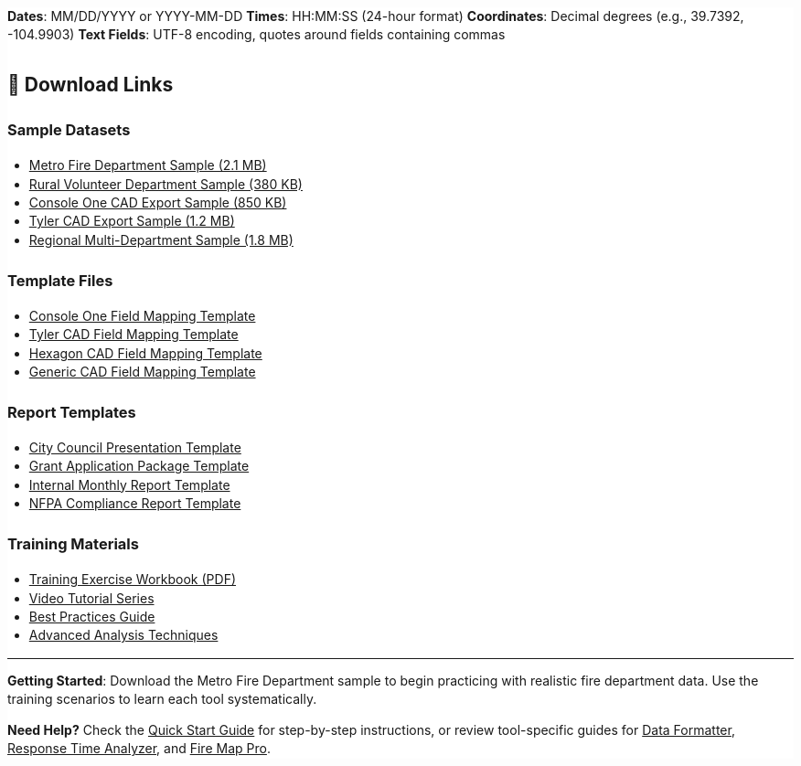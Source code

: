 **Dates**: MM/DD/YYYY or YYYY-MM-DD
**Times**: HH:MM:SS (24-hour format)
**Coordinates**: Decimal degrees (e.g., 39.7392, -104.9903)
**Text Fields**: UTF-8 encoding, quotes around fields containing commas

## 🔗 **Download Links**

### **Sample Datasets**
- [Metro Fire Department Sample (2.1 MB)](#)
- [Rural Volunteer Department Sample (380 KB)](#)
- [Console One CAD Export Sample (850 KB)](#)
- [Tyler CAD Export Sample (1.2 MB)](#)
- [Regional Multi-Department Sample (1.8 MB)](#)

### **Template Files**
- [Console One Field Mapping Template](#)
- [Tyler CAD Field Mapping Template](#)
- [Hexagon CAD Field Mapping Template](#)
- [Generic CAD Field Mapping Template](#)

### **Report Templates**
- [City Council Presentation Template](#)
- [Grant Application Package Template](#)
- [Internal Monthly Report Template](#)
- [NFPA Compliance Report Template](#)

### **Training Materials**
- [Training Exercise Workbook (PDF)](#)
- [Video Tutorial Series](#)
- [Best Practices Guide](#)
- [Advanced Analysis Techniques](#)

---

**Getting Started**: Download the Metro Fire Department sample to begin practicing with realistic fire department data. Use the training scenarios to learn each tool systematically.

**Need Help?** Check the [Quick Start Guide](/docs/users/QUICK_START) for step-by-step instructions, or review tool-specific guides for [Data Formatter](/docs/users/DATA_FORMATTER), [Response Time Analyzer](/docs/users/RESPONSE_TIME_ANALYZER), and [Fire Map Pro](/docs/users/FIRE_MAP_PRO).